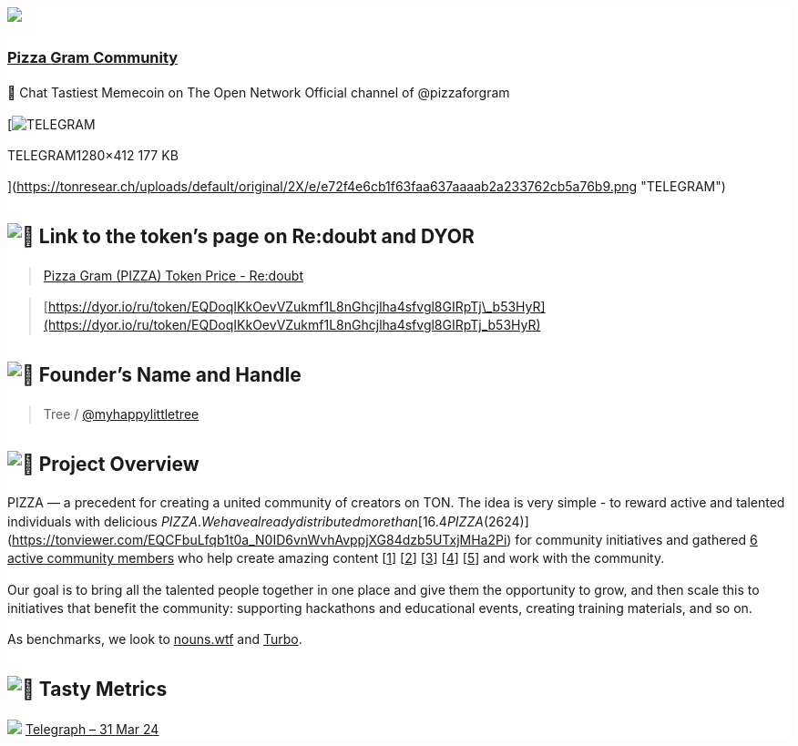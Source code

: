 ![](https://tonresear.ch/uploads/default/original/2X/a/a96abb36ddad7bb6c740882a532714f585fbc2dc.jpeg)

### [Pizza Gram Community](https://t.me/pizzaforgramchat)

🍕 Chat Tastiest Memecoin on The Open Network Official channel of @pizzaforgram

[![TELEGRAM](https://tonresear.ch/uploads/default/optimized/2X/e/e72f4e6cb1f63faa637aaaab2a233762cb5a76b9_2_690x222.png)

TELEGRAM1280×412 177 KB

](https://tonresear.ch/uploads/default/original/2X/e/e72f4e6cb1f63faa637aaaab2a233762cb5a76b9.png "TELEGRAM")

## [](#link-to-the-tokens-page-on-redoubt-and-dyor-4)![:pizza:](https://tonresear.ch/images/emoji/twitter/pizza.png?v=12 ":pizza:") Link to the token’s page on Re:doubt and DYOR

> [Pizza Gram (PIZZA) Token Price - Re:doubt](https://beta.redoubt.online/jetton/EQDoqIKkOevVZukmf1L8nGhcjlha4sfvgl8GIRpTj_b53HyR)

> [https://dyor.io/ru/token/EQDoqIKkOevVZukmf1L8nGhcjlha4sfvgl8GIRpTj\_b53HyR](https://dyor.io/ru/token/EQDoqIKkOevVZukmf1L8nGhcjlha4sfvgl8GIRpTj_b53HyR)

## [](#founders-name-and-handle-5)![:pizza:](https://tonresear.ch/images/emoji/twitter/pizza.png?v=12 ":pizza:") Founder’s Name and Handle

> Tree / [@myhappylittletree](https://t.me/myhappylittletree)

## [](#project-overview-6)![:pizza:](https://tonresear.ch/images/emoji/twitter/pizza.png?v=12 ":pizza:") Project Overview

PIZZA — a precedent for creating a united community of creators on TON. The idea is very simple - to reward active and talented individuals with delicious $PIZZA. We have already distributed more than [16.4 PIZZA ($2624)](https://tonviewer.com/EQCFbuLfqb1t0a_N0ID6vnWvhAvppjXG84dzb5UTxjMHa2Pi) for community initiatives and gathered [6 active community members](https://t.me/pizzaforgramchat) who help create amazing content \[[1](https://t.me/pizzaforgram/65)\] \[[2](https://t.me/pizzaforgram/54)\] \[[3](https://t.me/pizzaforgram/53)\] \[[4](https://t.me/pizzaforgram/49)\] \[[5](https://t.me/pizzaforgram/56)\] and work with the community.

Our goal is to bring all the talented people together in one place and give them the opportunity to grow, and then scale this to initiatives that benefit the community: supporting hackathons and educational events, creating training materials, and so on.

As benchmarks, we look to [nouns.wtf](https://nouns.wtf) and [Turbo](https://youtu.be/RI_dWnaUuw4?si=Dsnmu00K2U5YX2XT&t=1323).

## [](#tasty-metrics-7)![:pizza:](https://tonresear.ch/images/emoji/twitter/pizza.png?v=12 ":pizza:") Tasty Metrics

![](https://tonresear.ch/uploads/default/original/2X/1/19379967c0e5503ca5ec5b81dac0fc599f1619b2.png) [Telegraph – 31 Mar 24](https://telegra.ph/Pizza-Community-Statistics-03-31 "09:24AM - 31 March 2024")
